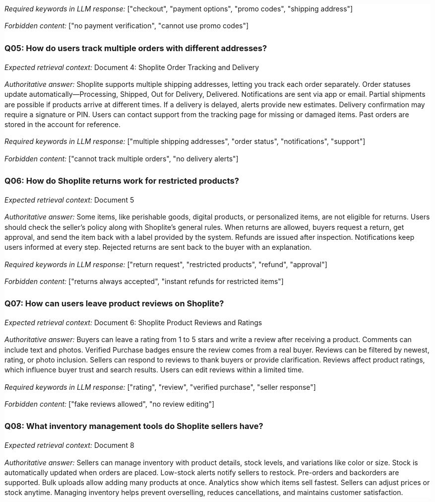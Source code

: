 *Required keywords in LLM response:* ["checkout", "payment options", "promo codes", "shipping address"]

*Forbidden content:* ["no payment verification", "cannot use promo codes"]

### Q05: How do users track multiple orders with different addresses?
*Expected retrieval context:* Document 4: Shoplite Order Tracking and Delivery

*Authoritative answer:* Shoplite supports multiple shipping addresses, letting you track each order separately. Order statuses update automatically—Processing, Shipped, Out for Delivery, Delivered. Notifications are sent via app or email. Partial shipments are possible if products arrive at different times. If a delivery is delayed, alerts provide new estimates. Delivery confirmation may require a signature or PIN. Users can contact support from the tracking page for missing or damaged items. Past orders are stored in the account for reference. 

*Required keywords in LLM response:* ["multiple shipping addresses", "order status", "notifications", "support"]

*Forbidden content:* ["cannot track multiple orders", "no delivery alerts"]

### Q06: How do Shoplite returns work for restricted products?
*Expected retrieval context:* Document 5

*Authoritative answer:* Some items, like perishable goods, digital products, or personalized items, are not eligible for returns. Users should check the seller’s policy along with Shoplite’s general rules. When returns are allowed, buyers request a return, get approval, and send the item back with a label provided by the system. Refunds are issued after inspection. Notifications keep users informed at every step. Rejected returns are sent back to the buyer with an explanation. 

*Required keywords in LLM response:* ["return request", "restricted products", "refund", "approval"]

*Forbidden content:* ["returns always accepted", "instant refunds for restricted items"]

### Q07: How can users leave product reviews on Shoplite?
*Expected retrieval context:* Document 6: Shoplite Product Reviews and Ratings

*Authoritative answer:* Buyers can leave a rating from 1 to 5 stars and write a review after receiving a product. Comments can include text and photos. Verified Purchase badges ensure the review comes from a real buyer. Reviews can be filtered by newest, rating, or photo inclusion. Sellers can respond to reviews to thank buyers or provide clarification. Reviews affect product ratings, which influence buyer trust and search results. Users can edit reviews within a limited time. 

*Required keywords in LLM response:* ["rating", "review", "verified purchase", "seller response"]

*Forbidden content:* ["fake reviews allowed", "no review editing"]

### Q08: What inventory management tools do Shoplite sellers have?
*Expected retrieval context:* Document 8

*Authoritative answer:* Sellers can manage inventory with product details, stock levels, and variations like color or size. Stock is automatically updated when orders are placed. Low-stock alerts notify sellers to restock. Pre-orders and backorders are supported. Bulk uploads allow adding many products at once. Analytics show which items sell fastest. Sellers can adjust prices or stock anytime. Managing inventory helps prevent overselling, reduces cancellations, and maintains customer satisfaction. 
